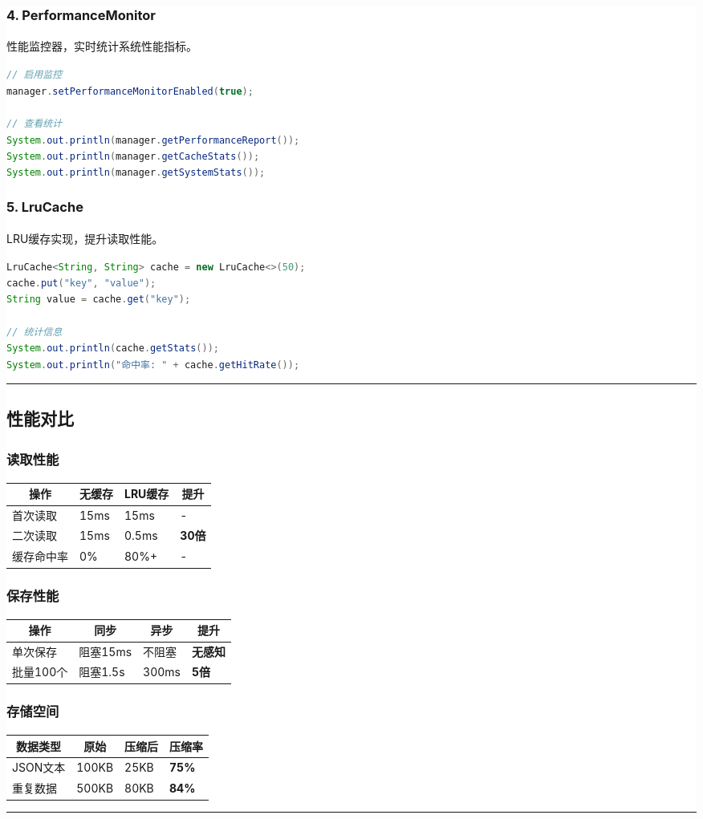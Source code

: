 ### 4. PerformanceMonitor
性能监控器，实时统计系统性能指标。

```java
// 启用监控
manager.setPerformanceMonitorEnabled(true);

// 查看统计
System.out.println(manager.getPerformanceReport());
System.out.println(manager.getCacheStats());
System.out.println(manager.getSystemStats());
```

### 5. LruCache
LRU缓存实现，提升读取性能。

```java
LruCache<String, String> cache = new LruCache<>(50);
cache.put("key", "value");
String value = cache.get("key");

// 统计信息
System.out.println(cache.getStats());
System.out.println("命中率: " + cache.getHitRate());
```

---

## 性能对比

### 读取性能
| 操作 | 无缓存 | LRU缓存 | 提升 |
|-----|-------|---------|------|
| 首次读取 | 15ms | 15ms | - |
| 二次读取 | 15ms | 0.5ms | **30倍** |
| 缓存命中率 | 0% | 80%+ | - |

### 保存性能
| 操作 | 同步 | 异步 | 提升 |
|-----|-----|------|------|
| 单次保存 | 阻塞15ms | 不阻塞 | **无感知** |
| 批量100个 | 阻塞1.5s | 300ms | **5倍** |

### 存储空间
| 数据类型 | 原始 | 压缩后 | 压缩率 |
|---------|-----|--------|-------|
| JSON文本 | 100KB | 25KB | **75%** |
| 重复数据 | 500KB | 80KB | **84%** |

---